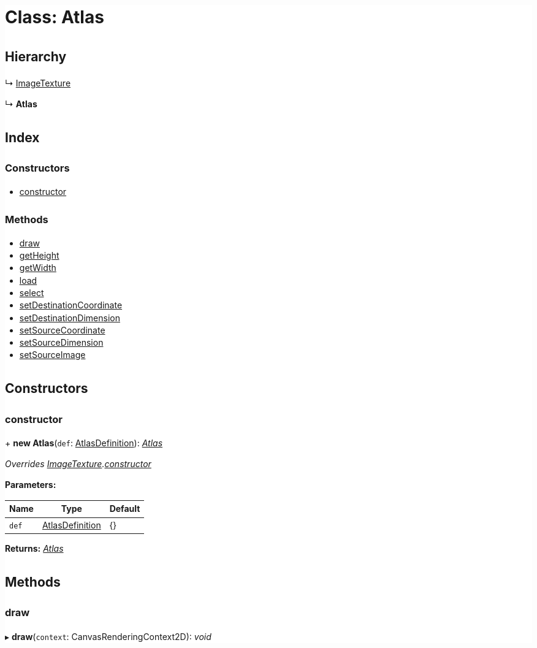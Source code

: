 
# Class: Atlas

## Hierarchy

  ↳ [ImageTexture](/api/classes/imagetexture)

  ↳ **Atlas**

## Index

### Constructors

* [constructor](/api/classes/atlas#constructor)

### Methods

* [draw](/api/classes/atlas#draw)
* [getHeight](/api/classes/atlas#getheight)
* [getWidth](/api/classes/atlas#getwidth)
* [load](/api/classes/atlas#load)
* [select](/api/classes/atlas#select)
* [setDestinationCoordinate](/api/classes/atlas#setdestinationcoordinate)
* [setDestinationDimension](/api/classes/atlas#setdestinationdimension)
* [setSourceCoordinate](/api/classes/atlas#setsourcecoordinate)
* [setSourceDimension](/api/classes/atlas#setsourcedimension)
* [setSourceImage](/api/classes/atlas#setsourceimage)

## Constructors

###  constructor

\+ **new Atlas**(`def`: [AtlasDefinition](/api/interfaces/atlasdefinition)): *[Atlas](/api/classes/atlas)*

*Overrides [ImageTexture](/api/classes/imagetexture).[constructor](/api/classes/imagetexture#constructor)*

**Parameters:**

Name | Type | Default |
------ | ------ | ------ |
`def` | [AtlasDefinition](/api/interfaces/atlasdefinition) | {} |

**Returns:** *[Atlas](/api/classes/atlas)*

## Methods

###  draw

▸ **draw**(`context`: CanvasRenderingContext2D): *void*
